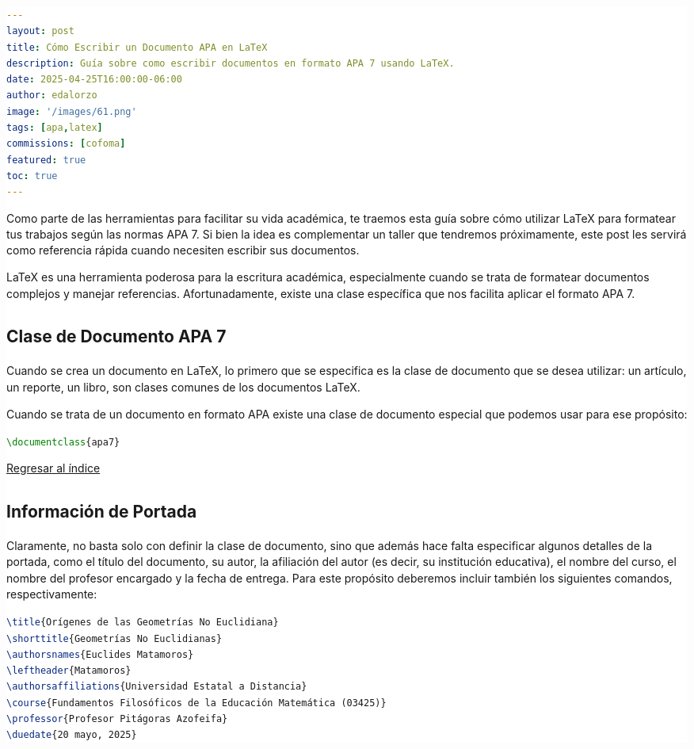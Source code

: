 ```yaml
---
layout: post
title: Cómo Escribir un Documento APA en LaTeX
description: Guía sobre como escribir documentos en formato APA 7 usando LaTeX.
date: 2025-04-25T16:00:00-06:00
author: edalorzo
image: '/images/61.png'
tags: [apa,latex]
commissions: [cofoma]
featured: true
toc: true
---
```


Como parte de las herramientas para facilitar su vida académica, te traemos esta guía sobre cómo utilizar LaTeX para formatear tus trabajos según las normas APA 7. Si bien la idea es complementar un taller que tendremos próximamente, este post les servirá como referencia rápida cuando necesiten escribir sus documentos.

LaTeX es una herramienta poderosa para la escritura académica, especialmente cuando se trata de formatear documentos complejos y manejar referencias. Afortunadamente, existe una clase específica que nos facilita aplicar el formato APA 7.

## Clase de Documento APA 7

Cuando se crea un documento en LaTeX, lo primero que se especifica es la clase de documento que se desea utilizar: un artículo, un reporte, un libro, son clases comunes de los documentos LaTeX.

Cuando se trata de un documento en formato APA existe una clase de documento especial que podemos usar para ese propósito:


```tex
\documentclass{apa7}
```

[Regresar al índice](#toc)

## Información de Portada

Claramente, no basta solo con definir la clase de documento, sino que además hace falta especificar algunos detalles de la portada, como el título del documento, su autor, la afiliación del autor (es decir, su institución educativa), el nombre del curso, el nombre del profesor encargado y la fecha de entrega. Para este propósito deberemos incluir también los siguientes comandos, respectivamente:

```tex
\title{Orígenes de las Geometrías No Euclidiana}
\shorttitle{Geometrías No Euclidianas}
\authorsnames{Euclides Matamoros}
\leftheader{Matamoros}
\authorsaffiliations{Universidad Estatal a Distancia}
\course{Fundamentos Filosóficos de la Educación Matemática (03425)}
\professor{Profesor Pitágoras Azofeifa}
\duedate{20 mayo, 2025}
```


[0]: https://www.overleaf.com/project/680c4d23e37f1054545afa6f
[1]: https://mirrors.ucr.ac.cr/CTAN/info/lshort/spanish/lshort-letter.pdf
[2]: https://www.overleaf.com/learn/latex/Questions/Which_OTF_or_TTF_fonts_are_supported_via_fontspec%3F
[3]: https://mirrors.ucr.ac.cr/CTAN/macros/latex/contrib/biblatex/doc/biblatex.pdf
[4]: https://bibtex.eu/es/
[5]: {{site.baseurl}}/documentos/taller-latex-apa-7.pdf